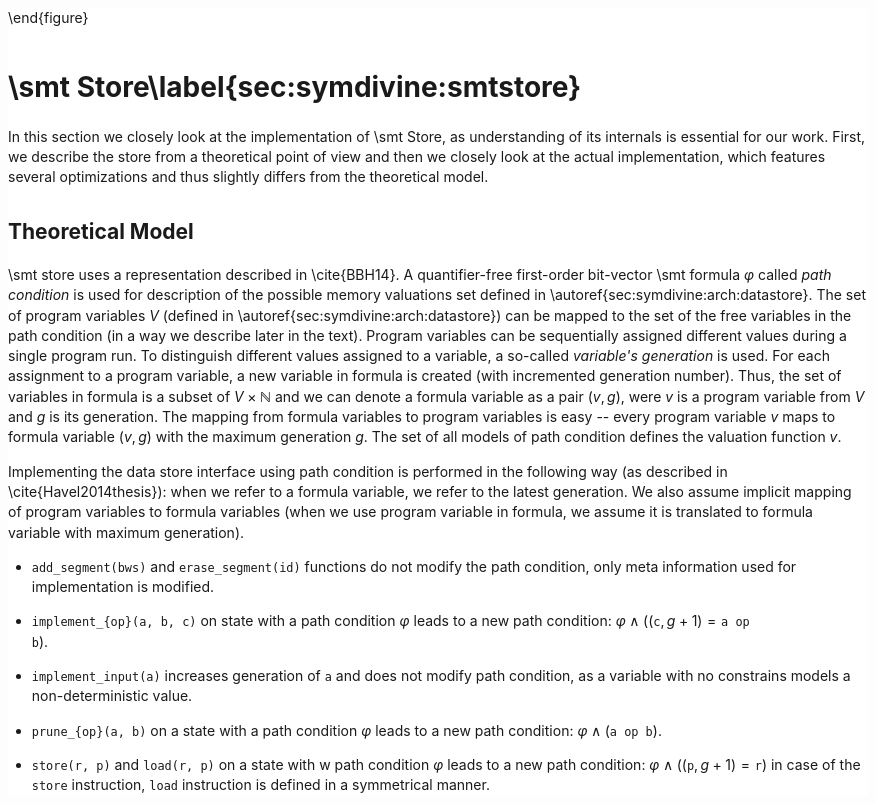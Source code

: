 \end{figure}


# \smt Store\label{sec:symdivine:smtstore}

In this section we closely look at the implementation of \smt Store, as
understanding of its internals is essential for our work. First, we describe the
store from a theoretical point of view and then we closely look at the actual
implementation, which features several optimizations and thus slightly differs
from the theoretical model.

## Theoretical Model

\smt store uses a representation described in \cite{BBH14}. A quantifier-free
first-order bit-vector \smt formula $\varphi$ called *path condition* is used
for description of the possible memory valuations set defined in
\autoref{sec:symdivine:arch:datastore}. The set of program variables $V$
(defined in \autoref{sec:symdivine:arch:datastore}) can be mapped to the set of
the free variables in the path condition (in a way we describe later in the
text). Program variables can be sequentially assigned different values during a
single program run. To distinguish different values assigned to a variable, a
so-called *variable's generation* is used. For each assignment to a program
variable, a new variable in formula is created (with incremented generation
number). Thus, the set of variables in formula is a subset of $V \times
\mathbb{N}$ and we can denote a formula variable as a pair $(v, g)$, were $v$ is
a program variable from $V$ and $g$ is its generation. The mapping from formula
variables to program variables is easy -- every program variable $v$ maps to
formula variable $(v, g)$ with the maximum generation $g$. The set of all models
of path condition defines the valuation function $v$.

Implementing the data store interface using path condition is performed in the
following way (as described in \cite{Havel2014thesis}): when we refer to a
formula variable, we refer to the latest generation. We also assume implicit
mapping of program variables to formula variables (when we use program variable
in formula, we assume it is translated to formula variable with maximum
generation).

* `add_segment(bws)` and `erase_segment(id)` functions do not modify the path
  condition, only meta information used for implementation is modified.

* `implement_{op}(a, b, c)` on state with a path condition $\varphi$ leads to a
  new path condition: $\varphi \wedge \left((\texttt{c}, g + 1) = \texttt{a op
  b}\right)$.

* `implement_input(a)` increases generation of `a` and does not modify path
  condition, as a variable with no constrains models a non-deterministic value.

* `prune_{op}(a, b)` on a state with a path condition $\varphi$ leads to a new
  path condition: $\varphi \wedge \left(\texttt{a op b}\right)$.

* `store(r, p)` and `load(r, p)` on a state with w path condition $\varphi$ leads to
  a new path condition: $\varphi \wedge \left((\texttt{p}, g + 1) =
  \texttt{r}\right)$ in case of the `store` instruction, `load` instruction is
  defined in a symmetrical manner.

